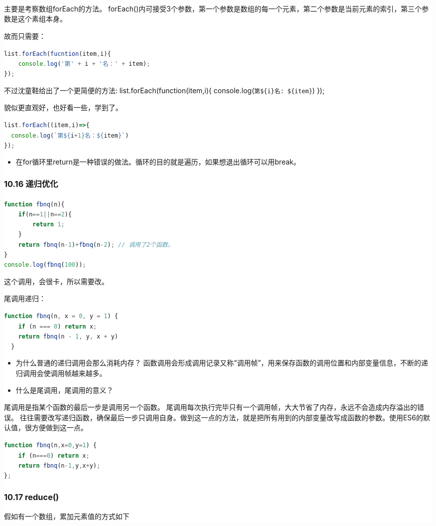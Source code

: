 
主要是考察数组forEach的方法。
forEach()内可接受3个参数，第一个参数是数组的每一个元素，第二个参数是当前元素的索引，第三个参数是这个素组本身。

故而只需要：
```js
list.forEach(fucntion(item,i){
    console.log('第' + i + '名：' + item);
});
```

不过沈童鞋给出了一个更简便的方法:
list.forEach(function(item,i){
    console.log(`第${i}名: ${item}`)
});

貌似更直观好，也好看一些，学到了。
```js
list.forEach((item,i)=>{
  console.log(`第${i+1}名：${item}`)
});
```

- 在for循环里return是一种错误的做法。循环的目的就是遍历，如果想退出循环可以用break。


### 10.16 递归优化

```js
function fbnq(n){
    if(n==1||n==2){
        return 1;
    }
    return fbnq(n-1)+fbnq(n-2); // 调用了2个函数。
}
console.log(fbnq(100));
```
这个调用，会很卡，所以需要改。


尾调用递归：
```js
function fbnq(n, x = 0, y = 1) {  
    if (n === 0) return x;
    return fbnq(n - 1, y, x + y)
  }
```

- 为什么普通的递归调用会那么消耗内存？
函数调用会形成调用记录又称“调用帧”，用来保存函数的调用位置和内部变量信息，不断的递归调用会使调用帧越来越多。

- 什么是尾调用，尾调用的意义？

尾调用是指某个函数的最后一步是调用另一个函数。
尾调用每次执行完毕只有一个调用帧，大大节省了内存，永远不会造成内存溢出的错误。
往往需要改写递归函数，确保最后一步只调用自身。做到这一点的方法，就是把所有用到的内部变量改写成函数的参数。使用ES6的默认值，很方便做到这一点。
```js
function fbnq(n,x=0,y=1) {
    if (n===0) return x;
    return fbnq(n-1,y,x+y);
};

```
### 10.17 reduce()
假如有一个数组，累加元素值的方式如下
